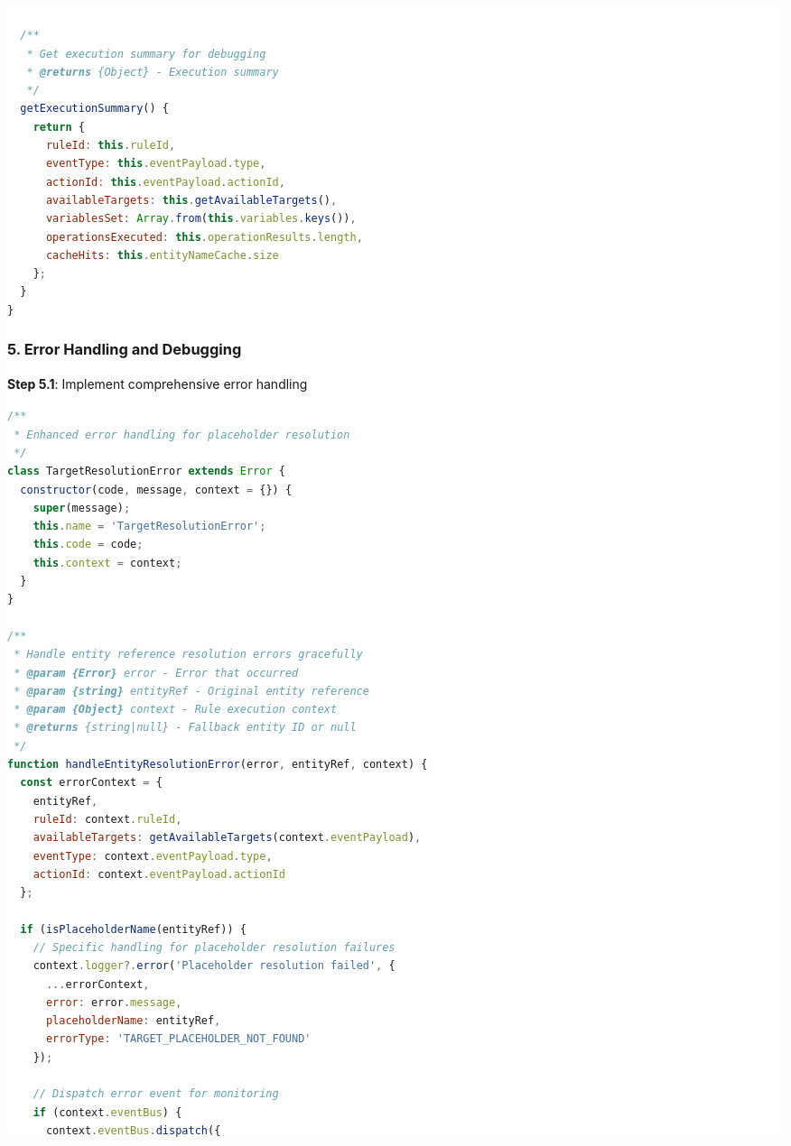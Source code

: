 ```javascript
  
  /**
   * Get execution summary for debugging
   * @returns {Object} - Execution summary
   */
  getExecutionSummary() {
    return {
      ruleId: this.ruleId,
      eventType: this.eventPayload.type,
      actionId: this.eventPayload.actionId,
      availableTargets: this.getAvailableTargets(),
      variablesSet: Array.from(this.variables.keys()),
      operationsExecuted: this.operationResults.length,
      cacheHits: this.entityNameCache.size
    };
  }
}
```

### 5. Error Handling and Debugging

**Step 5.1**: Implement comprehensive error handling

```javascript
/**
 * Enhanced error handling for placeholder resolution
 */
class TargetResolutionError extends Error {
  constructor(code, message, context = {}) {
    super(message);
    this.name = 'TargetResolutionError';
    this.code = code;
    this.context = context;
  }
}

/**
 * Handle entity reference resolution errors gracefully
 * @param {Error} error - Error that occurred
 * @param {string} entityRef - Original entity reference
 * @param {Object} context - Rule execution context
 * @returns {string|null} - Fallback entity ID or null
 */
function handleEntityResolutionError(error, entityRef, context) {
  const errorContext = {
    entityRef,
    ruleId: context.ruleId,
    availableTargets: getAvailableTargets(context.eventPayload),
    eventType: context.eventPayload.type,
    actionId: context.eventPayload.actionId
  };
  
  if (isPlaceholderName(entityRef)) {
    // Specific handling for placeholder resolution failures
    context.logger?.error('Placeholder resolution failed', {
      ...errorContext,
      error: error.message,
      placeholderName: entityRef,
      errorType: 'TARGET_PLACEHOLDER_NOT_FOUND'
    });
    
    // Dispatch error event for monitoring
    if (context.eventBus) {
      context.eventBus.dispatch({
```